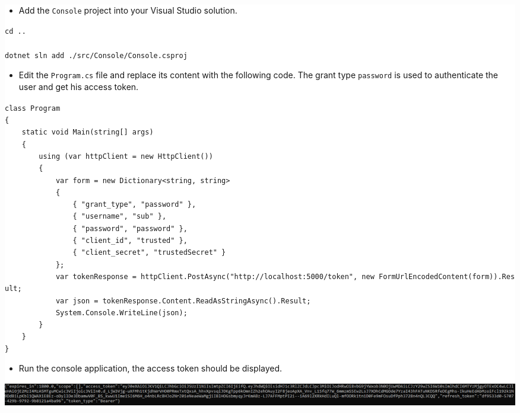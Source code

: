 * Add the `Console` project into your Visual Studio solution.

```
cd ..

dotnet sln add ./src/Console/Console.csproj
```

* Edit the `Program.cs` file and replace its content with the following code. The grant type `password` is used to authenticate the user and get his access token.

```
class Program
{
    static void Main(string[] args)
    {
        using (var httpClient = new HttpClient())
        {
            var form = new Dictionary<string, string>
            {
                { "grant_type", "password" },
                { "username", "sub" },
                { "password", "password" },
                { "client_id", "trusted" },
                { "client_secret", "trustedSecret" }
            };
            var tokenResponse = httpClient.PostAsync("http://localhost:5000/token", new FormUrlEncodedContent(form)).Result;
            var json = tokenResponse.Content.ReadAsStringAsync().Result;
            System.Console.WriteLine(json);
        }
    }
}
```

* Run the console application, the access token should be displayed.

![Trust application](images/openid-10.png)